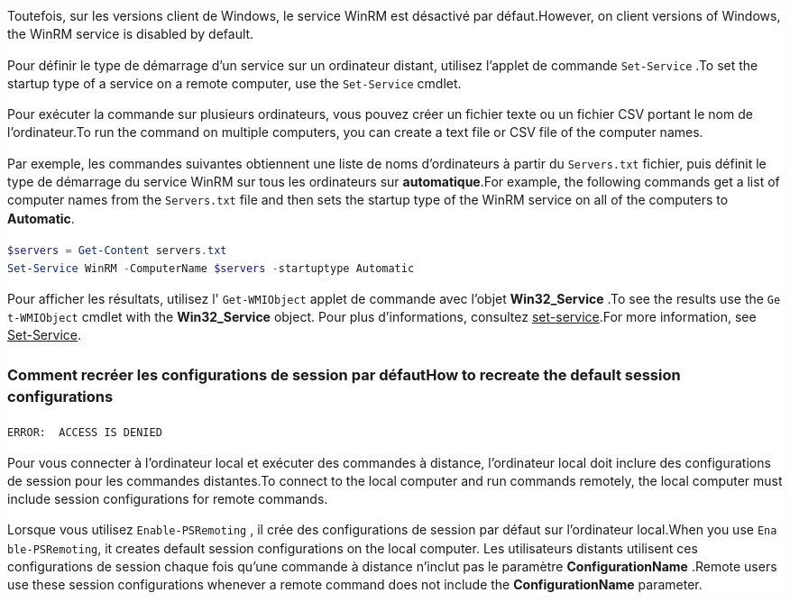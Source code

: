 <span data-ttu-id="5dfd9-163">Toutefois, sur les versions client de Windows, le service WinRM est désactivé par défaut.</span><span class="sxs-lookup"><span data-stu-id="5dfd9-163">However, on client versions of Windows, the WinRM service is disabled by default.</span></span>

<span data-ttu-id="5dfd9-164">Pour définir le type de démarrage d’un service sur un ordinateur distant, utilisez l’applet de commande `Set-Service` .</span><span class="sxs-lookup"><span data-stu-id="5dfd9-164">To set the startup type of a service on a remote computer, use the `Set-Service` cmdlet.</span></span>

<span data-ttu-id="5dfd9-165">Pour exécuter la commande sur plusieurs ordinateurs, vous pouvez créer un fichier texte ou un fichier CSV portant le nom de l’ordinateur.</span><span class="sxs-lookup"><span data-stu-id="5dfd9-165">To run the command on multiple computers, you can create a text file or CSV file of the computer names.</span></span>

<span data-ttu-id="5dfd9-166">Par exemple, les commandes suivantes obtiennent une liste de noms d’ordinateurs à partir du `Servers.txt` fichier, puis définit le type de démarrage du service WinRM sur tous les ordinateurs sur **automatique**.</span><span class="sxs-lookup"><span data-stu-id="5dfd9-166">For example, the following commands get a list of computer names from the `Servers.txt` file and then sets the startup type of the WinRM service on all of the computers to **Automatic**.</span></span>

```powershell
$servers = Get-Content servers.txt
Set-Service WinRM -ComputerName $servers -startuptype Automatic
```

<span data-ttu-id="5dfd9-167">Pour afficher les résultats, utilisez l' `Get-WMIObject` applet de commande avec l’objet **Win32_Service** .</span><span class="sxs-lookup"><span data-stu-id="5dfd9-167">To see the results use the `Get-WMIObject` cmdlet with the **Win32_Service** object.</span></span> <span data-ttu-id="5dfd9-168">Pour plus d’informations, consultez [set-service](xref:Microsoft.PowerShell.Management.Set-Service).</span><span class="sxs-lookup"><span data-stu-id="5dfd9-168">For more information, see [Set-Service](xref:Microsoft.PowerShell.Management.Set-Service).</span></span>

### <a name="how-to-recreate-the-default-session-configurations"></a><span data-ttu-id="5dfd9-169">Comment recréer les configurations de session par défaut</span><span class="sxs-lookup"><span data-stu-id="5dfd9-169">How to recreate the default session configurations</span></span>

```
ERROR:  ACCESS IS DENIED
```

<span data-ttu-id="5dfd9-170">Pour vous connecter à l’ordinateur local et exécuter des commandes à distance, l’ordinateur local doit inclure des configurations de session pour les commandes distantes.</span><span class="sxs-lookup"><span data-stu-id="5dfd9-170">To connect to the local computer and run commands remotely, the local computer must include session configurations for remote commands.</span></span>

<span data-ttu-id="5dfd9-171">Lorsque vous utilisez `Enable-PSRemoting` , il crée des configurations de session par défaut sur l’ordinateur local.</span><span class="sxs-lookup"><span data-stu-id="5dfd9-171">When you use `Enable-PSRemoting`, it creates default session configurations on the local computer.</span></span> <span data-ttu-id="5dfd9-172">Les utilisateurs distants utilisent ces configurations de session chaque fois qu’une commande à distance n’inclut pas le paramètre **ConfigurationName** .</span><span class="sxs-lookup"><span data-stu-id="5dfd9-172">Remote users use these session configurations whenever a remote command does not include the **ConfigurationName** parameter.</span></span>
